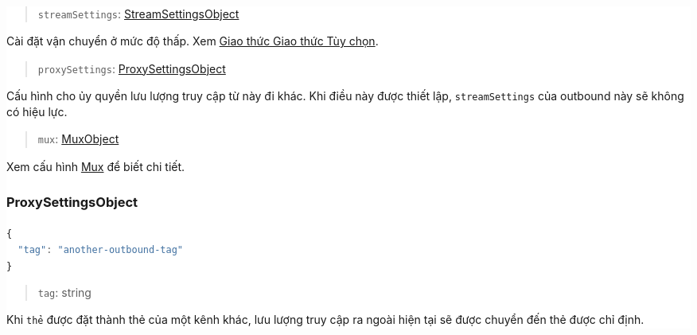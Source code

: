 > `streamSettings`: [StreamSettingsObject](transport.md)

Cài đặt vận chuyển ở mức độ thấp. Xem [Giao thức Giao thức Tùy chọn](transport.md).

> `proxySettings`: [ProxySettingsObject](#proxysettingsobject)

Cấu hình cho ủy quyền lưu lượng truy cập từ này đi khác. Khi điều này được thiết lập, `streamSettings` của outbound này sẽ không có hiệu lực.

> `mux`: [MuxObject](mux.md)

Xem cấu hình [Mux](mux.md) để biết chi tiết.

### ProxySettingsObject

```javascript
{
  "tag": "another-outbound-tag"
}
```

> `tag`: string

Khi `thẻ` được đặt thành thẻ của một kênh khác, lưu lượng truy cập ra ngoài hiện tại sẽ được chuyển đến thẻ được chỉ định.
